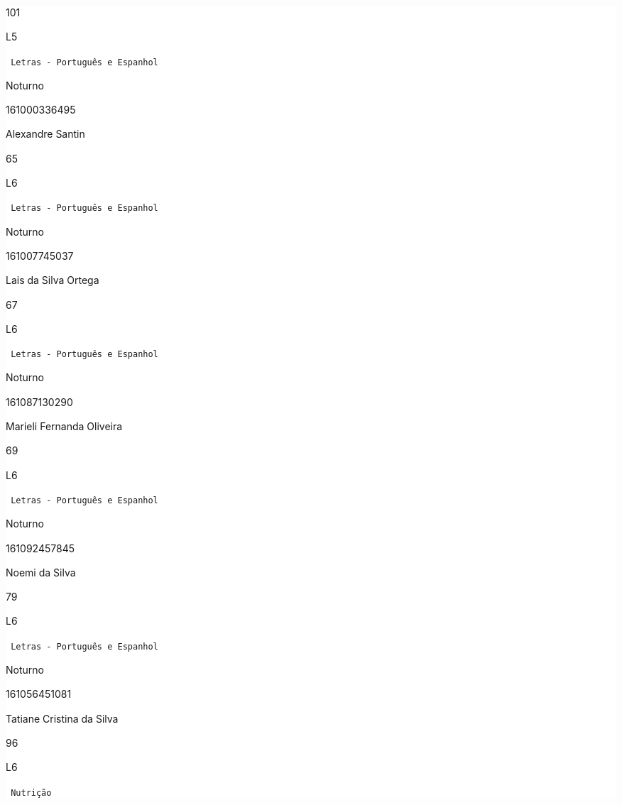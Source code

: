    101

   L5

     Letras - Português e Espanhol

   Noturno

   161000336495

   Alexandre Santin

   65

   L6

     Letras - Português e Espanhol

   Noturno

   161007745037

   Lais da Silva Ortega

   67

   L6

     Letras - Português e Espanhol

   Noturno

   161087130290

   Marieli Fernanda Oliveira

   69

   L6

     Letras - Português e Espanhol

   Noturno

   161092457845

   Noemi da Silva

   79

   L6

     Letras - Português e Espanhol

   Noturno

   161056451081

   Tatiane Cristina da Silva

   96

   L6

     Nutrição
